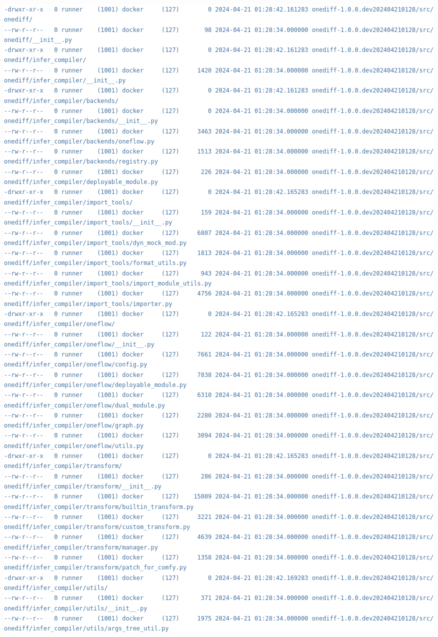 ```diff
-drwxr-xr-x   0 runner    (1001) docker     (127)        0 2024-04-21 01:28:42.161283 onediff-1.0.0.dev202404210128/src/onediff/
--rw-r--r--   0 runner    (1001) docker     (127)       98 2024-04-21 01:28:34.000000 onediff-1.0.0.dev202404210128/src/onediff/__init__.py
-drwxr-xr-x   0 runner    (1001) docker     (127)        0 2024-04-21 01:28:42.161283 onediff-1.0.0.dev202404210128/src/onediff/infer_compiler/
--rw-r--r--   0 runner    (1001) docker     (127)     1420 2024-04-21 01:28:34.000000 onediff-1.0.0.dev202404210128/src/onediff/infer_compiler/__init__.py
-drwxr-xr-x   0 runner    (1001) docker     (127)        0 2024-04-21 01:28:42.161283 onediff-1.0.0.dev202404210128/src/onediff/infer_compiler/backends/
--rw-r--r--   0 runner    (1001) docker     (127)        0 2024-04-21 01:28:34.000000 onediff-1.0.0.dev202404210128/src/onediff/infer_compiler/backends/__init__.py
--rw-r--r--   0 runner    (1001) docker     (127)     3463 2024-04-21 01:28:34.000000 onediff-1.0.0.dev202404210128/src/onediff/infer_compiler/backends/oneflow.py
--rw-r--r--   0 runner    (1001) docker     (127)     1513 2024-04-21 01:28:34.000000 onediff-1.0.0.dev202404210128/src/onediff/infer_compiler/backends/registry.py
--rw-r--r--   0 runner    (1001) docker     (127)      226 2024-04-21 01:28:34.000000 onediff-1.0.0.dev202404210128/src/onediff/infer_compiler/deployable_module.py
-drwxr-xr-x   0 runner    (1001) docker     (127)        0 2024-04-21 01:28:42.165283 onediff-1.0.0.dev202404210128/src/onediff/infer_compiler/import_tools/
--rw-r--r--   0 runner    (1001) docker     (127)      159 2024-04-21 01:28:34.000000 onediff-1.0.0.dev202404210128/src/onediff/infer_compiler/import_tools/__init__.py
--rw-r--r--   0 runner    (1001) docker     (127)     6807 2024-04-21 01:28:34.000000 onediff-1.0.0.dev202404210128/src/onediff/infer_compiler/import_tools/dyn_mock_mod.py
--rw-r--r--   0 runner    (1001) docker     (127)     1813 2024-04-21 01:28:34.000000 onediff-1.0.0.dev202404210128/src/onediff/infer_compiler/import_tools/format_utils.py
--rw-r--r--   0 runner    (1001) docker     (127)      943 2024-04-21 01:28:34.000000 onediff-1.0.0.dev202404210128/src/onediff/infer_compiler/import_tools/import_module_utils.py
--rw-r--r--   0 runner    (1001) docker     (127)     4756 2024-04-21 01:28:34.000000 onediff-1.0.0.dev202404210128/src/onediff/infer_compiler/import_tools/importer.py
-drwxr-xr-x   0 runner    (1001) docker     (127)        0 2024-04-21 01:28:42.165283 onediff-1.0.0.dev202404210128/src/onediff/infer_compiler/oneflow/
--rw-r--r--   0 runner    (1001) docker     (127)      122 2024-04-21 01:28:34.000000 onediff-1.0.0.dev202404210128/src/onediff/infer_compiler/oneflow/__init__.py
--rw-r--r--   0 runner    (1001) docker     (127)     7661 2024-04-21 01:28:34.000000 onediff-1.0.0.dev202404210128/src/onediff/infer_compiler/oneflow/config.py
--rw-r--r--   0 runner    (1001) docker     (127)     7838 2024-04-21 01:28:34.000000 onediff-1.0.0.dev202404210128/src/onediff/infer_compiler/oneflow/deployable_module.py
--rw-r--r--   0 runner    (1001) docker     (127)     6310 2024-04-21 01:28:34.000000 onediff-1.0.0.dev202404210128/src/onediff/infer_compiler/oneflow/dual_module.py
--rw-r--r--   0 runner    (1001) docker     (127)     2280 2024-04-21 01:28:34.000000 onediff-1.0.0.dev202404210128/src/onediff/infer_compiler/oneflow/graph.py
--rw-r--r--   0 runner    (1001) docker     (127)     3094 2024-04-21 01:28:34.000000 onediff-1.0.0.dev202404210128/src/onediff/infer_compiler/oneflow/utils.py
-drwxr-xr-x   0 runner    (1001) docker     (127)        0 2024-04-21 01:28:42.165283 onediff-1.0.0.dev202404210128/src/onediff/infer_compiler/transform/
--rw-r--r--   0 runner    (1001) docker     (127)      286 2024-04-21 01:28:34.000000 onediff-1.0.0.dev202404210128/src/onediff/infer_compiler/transform/__init__.py
--rw-r--r--   0 runner    (1001) docker     (127)    15009 2024-04-21 01:28:34.000000 onediff-1.0.0.dev202404210128/src/onediff/infer_compiler/transform/builtin_transform.py
--rw-r--r--   0 runner    (1001) docker     (127)     3221 2024-04-21 01:28:34.000000 onediff-1.0.0.dev202404210128/src/onediff/infer_compiler/transform/custom_transform.py
--rw-r--r--   0 runner    (1001) docker     (127)     4639 2024-04-21 01:28:34.000000 onediff-1.0.0.dev202404210128/src/onediff/infer_compiler/transform/manager.py
--rw-r--r--   0 runner    (1001) docker     (127)     1358 2024-04-21 01:28:34.000000 onediff-1.0.0.dev202404210128/src/onediff/infer_compiler/transform/patch_for_comfy.py
-drwxr-xr-x   0 runner    (1001) docker     (127)        0 2024-04-21 01:28:42.169283 onediff-1.0.0.dev202404210128/src/onediff/infer_compiler/utils/
--rw-r--r--   0 runner    (1001) docker     (127)      371 2024-04-21 01:28:34.000000 onediff-1.0.0.dev202404210128/src/onediff/infer_compiler/utils/__init__.py
--rw-r--r--   0 runner    (1001) docker     (127)     1975 2024-04-21 01:28:34.000000 onediff-1.0.0.dev202404210128/src/onediff/infer_compiler/utils/args_tree_util.py
```